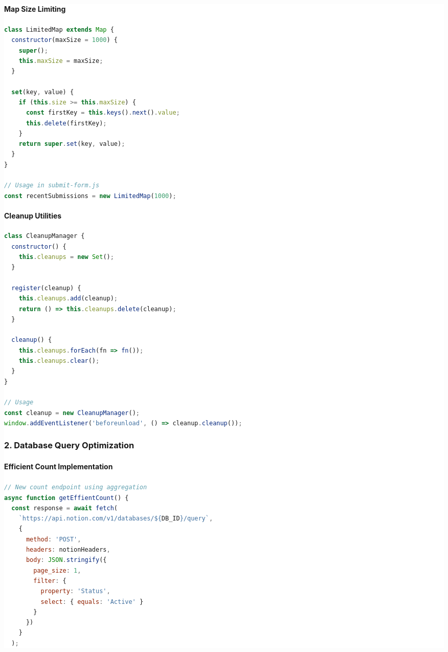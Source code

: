 #### Map Size Limiting
```javascript
class LimitedMap extends Map {
  constructor(maxSize = 1000) {
    super();
    this.maxSize = maxSize;
  }
  
  set(key, value) {
    if (this.size >= this.maxSize) {
      const firstKey = this.keys().next().value;
      this.delete(firstKey);
    }
    return super.set(key, value);
  }
}

// Usage in submit-form.js
const recentSubmissions = new LimitedMap(1000);
```

#### Cleanup Utilities
```javascript
class CleanupManager {
  constructor() {
    this.cleanups = new Set();
  }
  
  register(cleanup) {
    this.cleanups.add(cleanup);
    return () => this.cleanups.delete(cleanup);
  }
  
  cleanup() {
    this.cleanups.forEach(fn => fn());
    this.cleanups.clear();
  }
}

// Usage
const cleanup = new CleanupManager();
window.addEventListener('beforeunload', () => cleanup.cleanup());
```

### 2. Database Query Optimization

#### Efficient Count Implementation
```javascript
// New count endpoint using aggregation
async function getEffientCount() {
  const response = await fetch(
    `https://api.notion.com/v1/databases/${DB_ID}/query`,
    {
      method: 'POST',
      headers: notionHeaders,
      body: JSON.stringify({
        page_size: 1,
        filter: {
          property: 'Status',
          select: { equals: 'Active' }
        }
      })
    }
  );
```